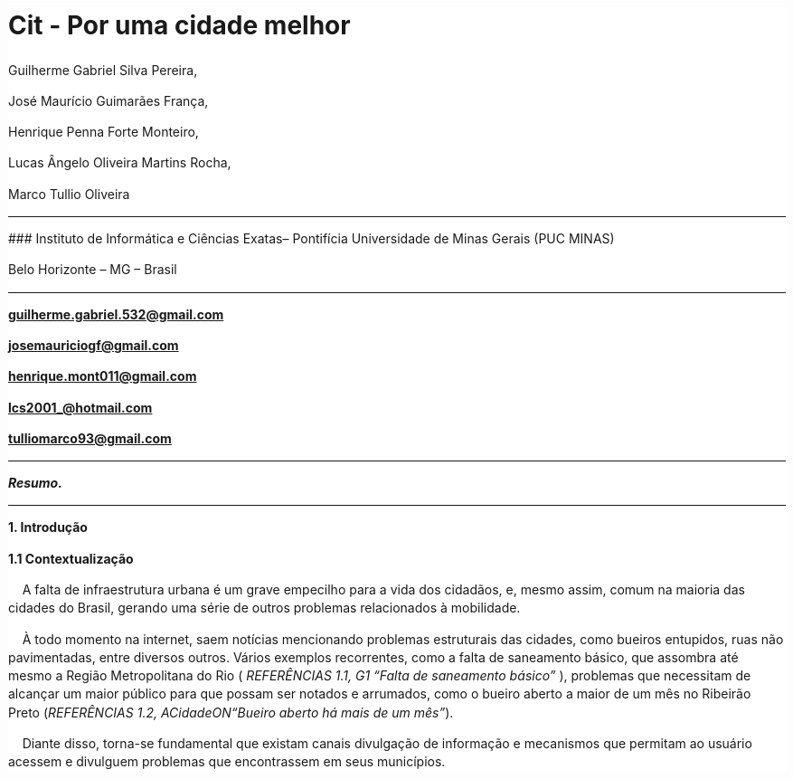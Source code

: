 # Cit - Por uma cidade melhor


Guilherme Gabriel Silva Pereira,

José Maurício Guimarães França,

Henrique Penna Forte Monteiro,

Lucas Ângelo Oliveira Martins Rocha,

Marco Tullio Oliveira

---

​### Instituto de Informática e Ciências Exatas– Pontifícia Universidade de Minas Gerais (PUC
MINAS)

Belo Horizonte – MG – Brasil

---

**guilherme.gabriel.532@gmail.com**

**josemauriciogf@gmail.com**

**henrique.mont011@gmail.com**

**lcs2001_@hotmail.com**

**tulliomarco93@gmail.com**

---

**_Resumo._**

___

**1. Introdução**

**1.1 Contextualização**

&nbsp;&nbsp;&nbsp;&nbsp;A falta de infraestrutura urbana é um grave empecilho para a vida dos cidadãos, e, mesmo assim, comum na
maioria das cidades do Brasil, gerando uma série de outros problemas relacionados à
mobilidade.

&nbsp;&nbsp;&nbsp;&nbsp;À todo momento na internet, saem notícias mencionando problemas estruturais das
cidades, como bueiros entupidos, ruas não pavimentadas, entre diversos outros. Vários
exemplos recorrentes, como a falta de saneamento básico, que assombra até mesmo a Região Metropolitana do Rio (​ _REFERÊNCIAS 1.1, G1 “Falta de saneamento básico”_ ​), problemas
que necessitam de alcançar um maior público para que possam ser notados e arrumados, como
o bueiro aberto a maior de um mês no Ribeirão Preto (​ _REFERÊNCIAS 1.2,
ACidadeON“Bueiro aberto há mais de um mês”_ ​).

&nbsp;&nbsp;&nbsp;&nbsp;Diante disso, torna-se fundamental que existam canais divulgação de informação e
mecanismos que permitam ao usuário acessem e divulguem problemas que encontrassem em
seus municípios.
